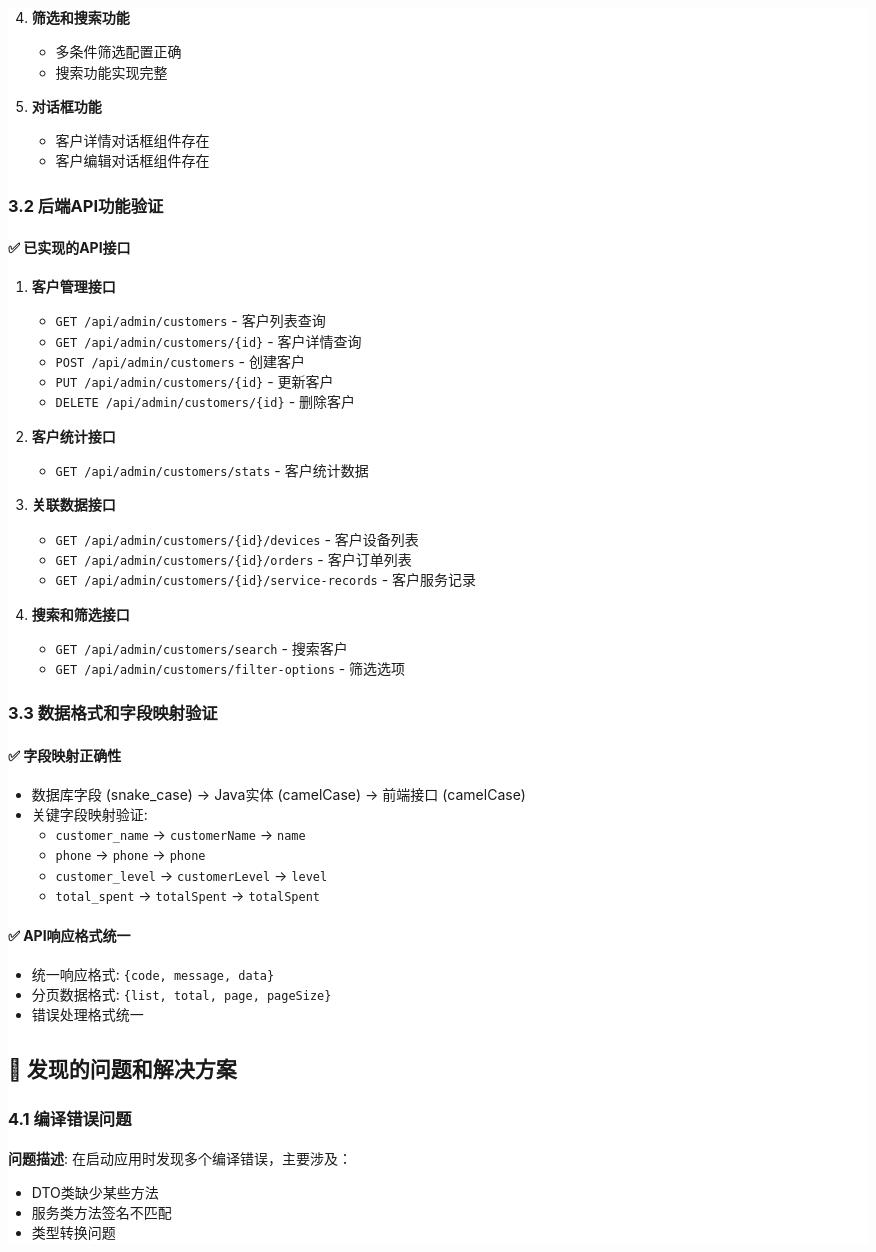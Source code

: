 4. **筛选和搜索功能**
   - 多条件筛选配置正确
   - 搜索功能实现完整

5. **对话框功能**
   - 客户详情对话框组件存在
   - 客户编辑对话框组件存在

### 3.2 后端API功能验证

#### ✅ 已实现的API接口
1. **客户管理接口**
   - `GET /api/admin/customers` - 客户列表查询
   - `GET /api/admin/customers/{id}` - 客户详情查询
   - `POST /api/admin/customers` - 创建客户
   - `PUT /api/admin/customers/{id}` - 更新客户
   - `DELETE /api/admin/customers/{id}` - 删除客户

2. **客户统计接口**
   - `GET /api/admin/customers/stats` - 客户统计数据

3. **关联数据接口**
   - `GET /api/admin/customers/{id}/devices` - 客户设备列表
   - `GET /api/admin/customers/{id}/orders` - 客户订单列表
   - `GET /api/admin/customers/{id}/service-records` - 客户服务记录

4. **搜索和筛选接口**
   - `GET /api/admin/customers/search` - 搜索客户
   - `GET /api/admin/customers/filter-options` - 筛选选项

### 3.3 数据格式和字段映射验证

#### ✅ 字段映射正确性
- 数据库字段 (snake_case) → Java实体 (camelCase) → 前端接口 (camelCase)
- 关键字段映射验证:
  - `customer_name` → `customerName` → `name`
  - `phone` → `phone` → `phone`
  - `customer_level` → `customerLevel` → `level`
  - `total_spent` → `totalSpent` → `totalSpent`

#### ✅ API响应格式统一
- 统一响应格式: `{code, message, data}`
- 分页数据格式: `{list, total, page, pageSize}`
- 错误处理格式统一

## 🚨 发现的问题和解决方案

### 4.1 编译错误问题

**问题描述**: 在启动应用时发现多个编译错误，主要涉及：
- DTO类缺少某些方法
- 服务类方法签名不匹配
- 类型转换问题
